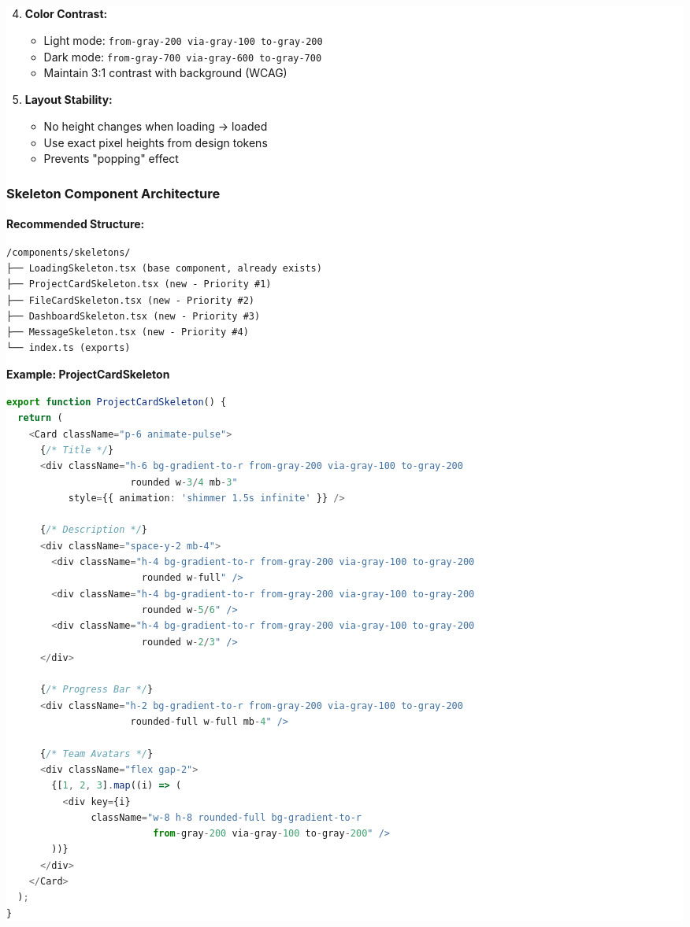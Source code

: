 4. **Color Contrast:**
   - Light mode: `from-gray-200 via-gray-100 to-gray-200`
   - Dark mode: `from-gray-700 via-gray-600 to-gray-700`
   - Maintain 3:1 contrast with background (WCAG)

5. **Layout Stability:**
   - No height changes when loading → loaded
   - Use exact pixel heights from design tokens
   - Prevents "popping" effect

### Skeleton Component Architecture

**Recommended Structure:**

```
/components/skeletons/
├── LoadingSkeleton.tsx (base component, already exists)
├── ProjectCardSkeleton.tsx (new - Priority #1)
├── FileCardSkeleton.tsx (new - Priority #2)
├── DashboardSkeleton.tsx (new - Priority #3)
├── MessageSkeleton.tsx (new - Priority #4)
└── index.ts (exports)
```

**Example: ProjectCardSkeleton**

```typescript
export function ProjectCardSkeleton() {
  return (
    <Card className="p-6 animate-pulse">
      {/* Title */}
      <div className="h-6 bg-gradient-to-r from-gray-200 via-gray-100 to-gray-200
                      rounded w-3/4 mb-3"
           style={{ animation: 'shimmer 1.5s infinite' }} />

      {/* Description */}
      <div className="space-y-2 mb-4">
        <div className="h-4 bg-gradient-to-r from-gray-200 via-gray-100 to-gray-200
                        rounded w-full" />
        <div className="h-4 bg-gradient-to-r from-gray-200 via-gray-100 to-gray-200
                        rounded w-5/6" />
        <div className="h-4 bg-gradient-to-r from-gray-200 via-gray-100 to-gray-200
                        rounded w-2/3" />
      </div>

      {/* Progress Bar */}
      <div className="h-2 bg-gradient-to-r from-gray-200 via-gray-100 to-gray-200
                      rounded-full w-full mb-4" />

      {/* Team Avatars */}
      <div className="flex gap-2">
        {[1, 2, 3].map((i) => (
          <div key={i}
               className="w-8 h-8 rounded-full bg-gradient-to-r
                          from-gray-200 via-gray-100 to-gray-200" />
        ))}
      </div>
    </Card>
  );
}
```

